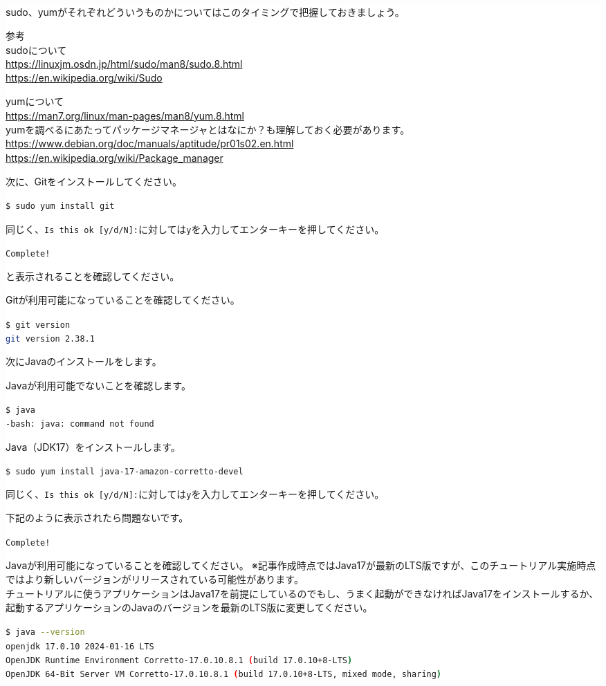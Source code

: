 sudo、yumがそれぞれどういうものかについてはこのタイミングで把握しておきましょう。

参考  
sudoについて  
https://linuxjm.osdn.jp/html/sudo/man8/sudo.8.html  
https://en.wikipedia.org/wiki/Sudo  

yumについて  
https://man7.org/linux/man-pages/man8/yum.8.html  
yumを調べるにあたってパッケージマネージャとはなにか？も理解しておく必要があります。  
https://www.debian.org/doc/manuals/aptitude/pr01s02.en.html  
https://en.wikipedia.org/wiki/Package_manager  

次に、Gitをインストールしてください。  

```sh
$ sudo yum install git
```

同じく、`Is this ok [y/d/N]:`に対しては`y`を入力してエンターキーを押してください。  

```sh
Complete!  
```

と表示されることを確認してください。  

Gitが利用可能になっていることを確認してください。  

```sh
$ git version
git version 2.38.1
```

次にJavaのインストールをします。  

Javaが利用可能でないことを確認します。  

```sh
$ java
-bash: java: command not found
```

Java（JDK17）をインストールします。  
```sh
$ sudo yum install java-17-amazon-corretto-devel
```

同じく、`Is this ok [y/d/N]:`に対しては`y`を入力してエンターキーを押してください。  

下記のように表示されたら問題ないです。  

```sh
Complete!  
```

Javaが利用可能になっていることを確認してください。
※記事作成時点ではJava17が最新のLTS版ですが、このチュートリアル実施時点ではより新しいバージョンがリリースされている可能性があります。  
チュートリアルに使うアプリケーションはJava17を前提にしているのでもし、うまく起動ができなければJava17をインストールするか、起動するアプリケーションのJavaのバージョンを最新のLTS版に変更してください。  
```sh
$ java --version
openjdk 17.0.10 2024-01-16 LTS
OpenJDK Runtime Environment Corretto-17.0.10.8.1 (build 17.0.10+8-LTS)
OpenJDK 64-Bit Server VM Corretto-17.0.10.8.1 (build 17.0.10+8-LTS, mixed mode, sharing)
```
